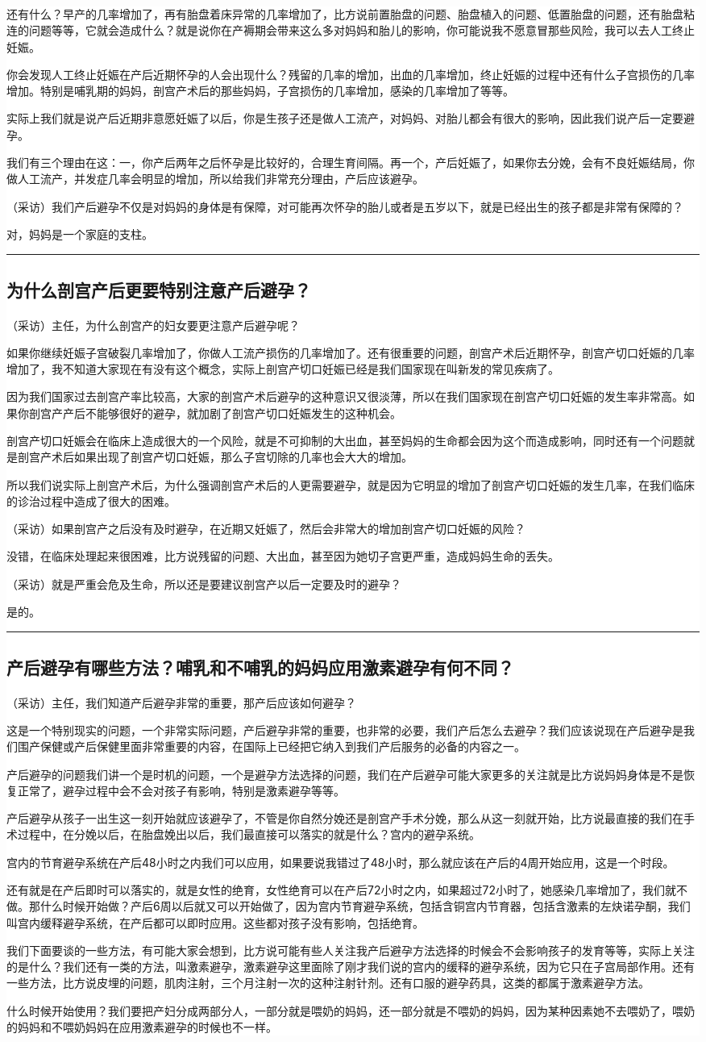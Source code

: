 还有什么？早产的几率增加了，再有胎盘着床异常的几率增加了，比方说前置胎盘的问题、胎盘植入的问题、低置胎盘的问题，还有胎盘粘连的问题等等，它就会造成什么？就是说你在产褥期会带来这么多对妈妈和胎儿的影响，你可能说我不愿意冒那些风险，我可以去人工终止妊娠。

你会发现人工终止妊娠在产后近期怀孕的人会出现什么？残留的几率的增加，出血的几率增加，终止妊娠的过程中还有什么子宫损伤的几率增加。特别是哺乳期的妈妈，剖宫产术后的那些妈妈，子宫损伤的几率增加，感染的几率增加了等等。

实际上我们就是说产后近期非意愿妊娠了以后，你是生孩子还是做人工流产，对妈妈、对胎儿都会有很大的影响，因此我们说产后一定要避孕。

我们有三个理由在这：一，你产后两年之后怀孕是比较好的，合理生育间隔。再一个，产后妊娠了，如果你去分娩，会有不良妊娠结局，你做人工流产，并发症几率会明显的增加，所以给我们非常充分理由，产后应该避孕。

（采访）我们产后避孕不仅是对妈妈的身体是有保障，对可能再次怀孕的胎儿或者是五岁以下，就是已经出生的孩子都是非常有保障的？

对，妈妈是一个家庭的支柱。

---

## 为什么剖宫产后更要特别注意产后避孕？

（采访）主任，为什么剖宫产的妇女要更注意产后避孕呢？

如果你继续妊娠子宫破裂几率增加了，你做人工流产损伤的几率增加了。还有很重要的问题，剖宫产术后近期怀孕，剖宫产切口妊娠的几率增加了，我不知道大家现在有没有这个概念，实际上剖宫产切口妊娠已经是我们国家现在叫新发的常见疾病了。

因为我们国家过去剖宫产率比较高，大家的剖宫产术后避孕的这种意识又很淡薄，所以在我们国家现在剖宫产切口妊娠的发生率非常高。如果你剖宫产产后不能够很好的避孕，就加剧了剖宫产切口妊娠发生的这种机会。

剖宫产切口妊娠会在临床上造成很大的一个风险，就是不可抑制的大出血，甚至妈妈的生命都会因为这个而造成影响，同时还有一个问题就是剖宫产术后如果出现了剖宫产切口妊娠，那么子宫切除的几率也会大大的增加。

所以我们说实际上剖宫产术后，为什么强调剖宫产术后的人更需要避孕，就是因为它明显的增加了剖宫产切口妊娠的发生几率，在我们临床的诊治过程中造成了很大的困难。

（采访）如果剖宫产之后没有及时避孕，在近期又妊娠了，然后会非常大的增加剖宫产切口妊娠的风险？

没错，在临床处理起来很困难，比方说残留的问题、大出血，甚至因为她切子宫更严重，造成妈妈生命的丢失。

（采访）就是严重会危及生命，所以还是要建议剖宫产以后一定要及时的避孕？

是的。

---

## 产后避孕有哪些方法？哺乳和不哺乳的妈妈应用激素避孕有何不同？

（采访）主任，我们知道产后避孕非常的重要，那产后应该如何避孕？

这是一个特别现实的问题，一个非常实际问题，产后避孕非常的重要，也非常的必要，我们产后怎么去避孕？我们应该说现在产后避孕是我们围产保健或产后保健里面非常重要的内容，在国际上已经把它纳入到我们产后服务的必备的内容之一。

产后避孕的问题我们讲一个是时机的问题，一个是避孕方法选择的问题，我们在产后避孕可能大家更多的关注就是比方说妈妈身体是不是恢复正常了，避孕过程中会不会对孩子有影响，特别是激素避孕等等。

产后避孕从孩子一出生这一刻开始就应该避孕了，不管是你自然分娩还是剖宫产手术分娩，那么从这一刻就开始，比方说最直接的我们在手术过程中，在分娩以后，在胎盘娩出以后，我们最直接可以落实的就是什么？宫内的避孕系统。

宫内的节育避孕系统在产后48小时之内我们可以应用，如果要说我错过了48小时，那么就应该在产后的4周开始应用，这是一个时段。

还有就是在产后即时可以落实的，就是女性的绝育，女性绝育可以在产后72小时之内，如果超过72小时了，她感染几率增加了，我们就不做。那什么时候开始做？产后6周以后就又可以开始做了，因为宫内节育避孕系统，包括含铜宫内节育器，包括含激素的左炔诺孕酮，我们叫宫内缓释避孕系统，在产后都可以即时应用。这些都对孩子没有影响，包括绝育。

我们下面要谈的一些方法，有可能大家会想到，比方说可能有些人关注我产后避孕方法选择的时候会不会影响孩子的发育等等，实际上关注的是什么？我们还有一类的方法，叫激素避孕，激素避孕这里面除了刚才我们说的宫内的缓释的避孕系统，因为它只在子宫局部作用。还有一些方法，比方说皮埋的问题，肌肉注射，三个月注射一次的这种注射针剂。还有口服的避孕药具，这类的都属于激素避孕方法。

什么时候开始使用？我们要把产妇分成两部分人，一部分就是喂奶的妈妈，还一部分就是不喂奶的妈妈，因为某种因素她不去喂奶了，喂奶的妈妈和不喂奶妈妈在应用激素避孕的时候也不一样。
